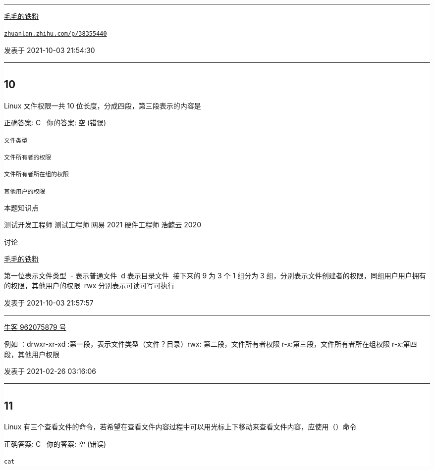 * * *

[毛毛的铁粉](https://www.nowcoder.com/profile/115211167)

[`zhuanlan.zhihu.com/p/38355440`](https://zhuanlan.zhihu.com/p/38355440)

发表于 2021-10-03 21:54:30

* * *

## 10

Linux 文件权限一共 10 位长度，分成四段，第三段表示的内容是

正确答案: C   你的答案: 空 (错误)

```cpp
文件类型
```

```cpp
文件所有者的权限
```

```cpp
文件所有者所在组的权限
```

```cpp
其他用户的权限
```

本题知识点

测试开发工程师 测试工程师 网易 2021 硬件工程师 浩鲸云 2020

讨论

[毛毛的铁粉](https://www.nowcoder.com/profile/115211167)

第一位表示文件类型  - 表示普通文件  d 表示目录文件  接下来的 9 为 3 个 1 组分为 3 组，分别表示文件创建者的权限，同组用户用户拥有的权限，其他用户的权限  rwx 分别表示可读可写可执行

发表于 2021-10-03 21:57:57

* * *

[牛客 962075879 号](https://www.nowcoder.com/profile/962075879)

例如 ：drwxr-xr-xd :第一段，表示文件类型（文件？目录）rwx: 第二段，文件所有者权限 r-x:第三段，文件所有者所在组权限 r-x:第四段，其他用户权限

发表于 2021-02-26 03:16:06

* * *

## 11

Linux 有三个查看文件的命令，若希望在查看文件内容过程中可以用光标上下移动来查看文件内容，应使用（）命令

正确答案: C   你的答案: 空 (错误)

```cpp
cat
```
